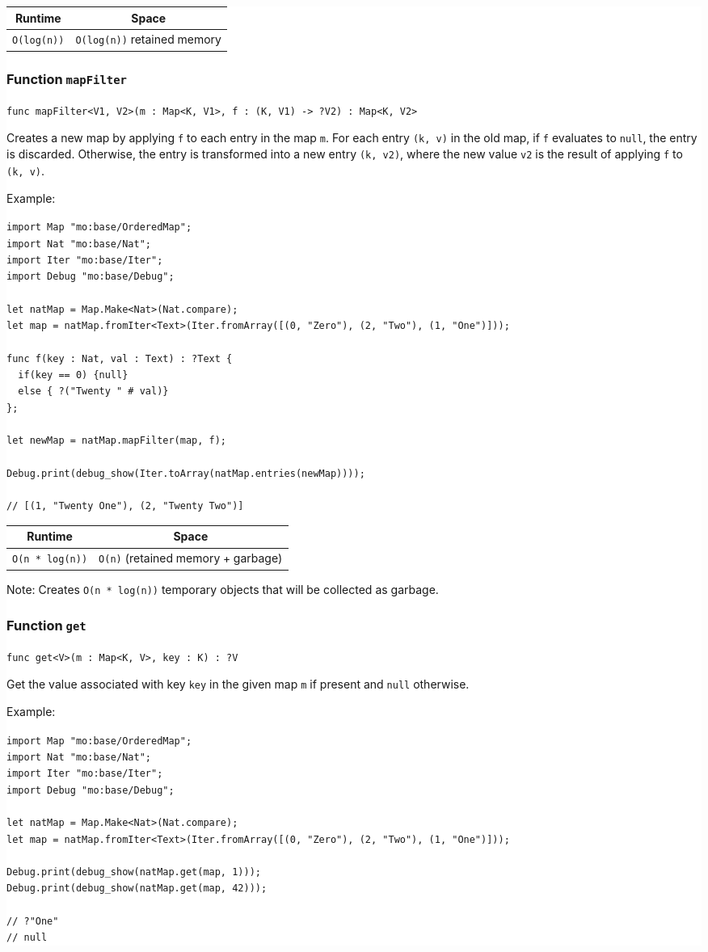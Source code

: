 | Runtime       | Space                       |
|---------------|-----------------------------|
| `O(log(n))`   | `O(log(n))` retained memory |



### Function `mapFilter`
``` motoko no-repl
func mapFilter<V1, V2>(m : Map<K, V1>, f : (K, V1) -> ?V2) : Map<K, V2>
```

 Creates a new map by applying `f` to each entry in the map `m`. For each entry
 `(k, v)` in the old map, if `f` evaluates to `null`, the entry is discarded.
 Otherwise, the entry is transformed into a new entry `(k, v2)`, where
 the new value `v2` is the result of applying `f` to `(k, v)`.

 Example:
 ```motoko
 import Map "mo:base/OrderedMap";
 import Nat "mo:base/Nat";
 import Iter "mo:base/Iter";
 import Debug "mo:base/Debug";

 let natMap = Map.Make<Nat>(Nat.compare);
 let map = natMap.fromIter<Text>(Iter.fromArray([(0, "Zero"), (2, "Two"), (1, "One")]));

 func f(key : Nat, val : Text) : ?Text {
   if(key == 0) {null}
   else { ?("Twenty " # val)}
 };

 let newMap = natMap.mapFilter(map, f);

 Debug.print(debug_show(Iter.toArray(natMap.entries(newMap))));

 // [(1, "Twenty One"), (2, "Twenty Two")]
 ```

| Runtime   | Space |
|----------|------------|
| `O(n * log(n))`  | `O(n)` (retained memory + garbage) |

 Note: Creates `O(n * log(n))` temporary objects that will be collected as garbage.


### Function `get`
``` motoko no-repl
func get<V>(m : Map<K, V>, key : K) : ?V
```

 Get the value associated with key `key` in the given map `m` if present and `null` otherwise.

 Example:
 ```motoko
 import Map "mo:base/OrderedMap";
 import Nat "mo:base/Nat";
 import Iter "mo:base/Iter";
 import Debug "mo:base/Debug";

 let natMap = Map.Make<Nat>(Nat.compare);
 let map = natMap.fromIter<Text>(Iter.fromArray([(0, "Zero"), (2, "Two"), (1, "One")]));

 Debug.print(debug_show(natMap.get(map, 1)));
 Debug.print(debug_show(natMap.get(map, 42)));

 // ?"One"
 // null
 ```